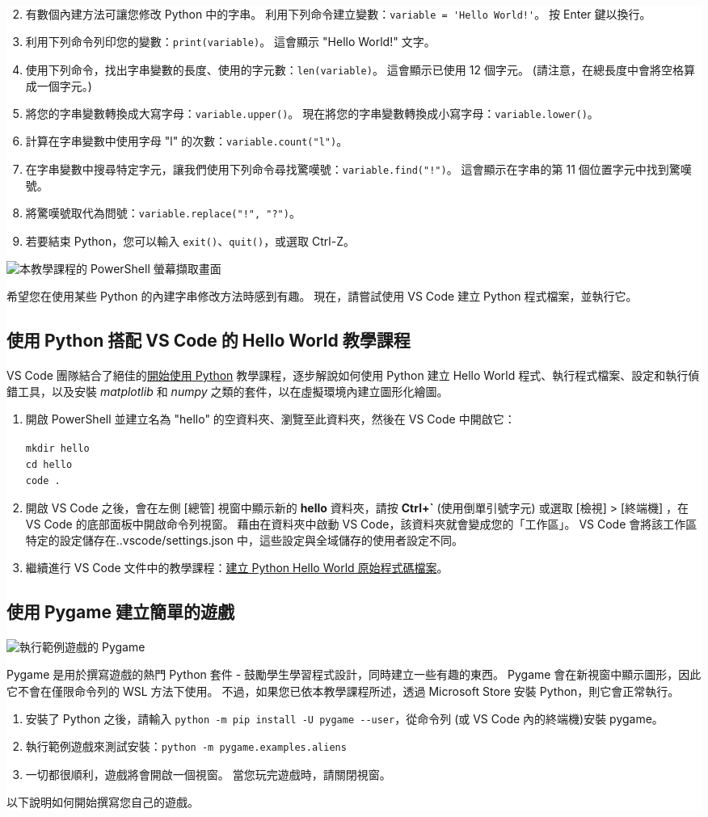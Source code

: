 2. 有數個內建方法可讓您修改 Python 中的字串。 利用下列命令建立變數：`variable = 'Hello World!'`。 按 Enter 鍵以換行。

3. 利用下列命令列印您的變數：`print(variable)`。 這會顯示 "Hello World!" 文字。

4. 使用下列命令，找出字串變數的長度、使用的字元數：`len(variable)`。 這會顯示已使用 12 個字元。 (請注意，在總長度中會將空格算成一個字元。)

5. 將您的字串變數轉換成大寫字母：`variable.upper()`。 現在將您的字串變數轉換成小寫字母：`variable.lower()`。

6. 計算在字串變數中使用字母 "l" 的次數：`variable.count("l")`。

7. 在字串變數中搜尋特定字元，讓我們使用下列命令尋找驚嘆號：`variable.find("!")`。 這會顯示在字串的第 11 個位置字元中找到驚嘆號。

8. 將驚嘆號取代為問號：`variable.replace("!", "?")`。

9. 若要結束 Python，您可以輸入 `exit()`、`quit()`，或選取 Ctrl-Z。

![本教學課程的 PowerShell 螢幕擷取畫面](../images/hello-world-basics.png)

希望您在使用某些 Python 的內建字串修改方法時感到有趣。 現在，請嘗試使用 VS Code 建立 Python 程式檔案，並執行它。

## <a name="hello-world-tutorial-for-using-python-with-vs-code"></a>使用 Python 搭配 VS Code 的 Hello World 教學課程

VS Code 團隊結合了絕佳的[開始使用 Python](https://code.visualstudio.com/docs/python/python-tutorial#_start-vs-code-in-a-project-workspace-folder) 教學課程，逐步解說如何使用 Python 建立 Hello World 程式、執行程式檔案、設定和執行偵錯工具，以及安裝 *matplotlib* 和 *numpy* 之類的套件，以在虛擬環境內建立圖形化繪圖。

1. 開啟 PowerShell 並建立名為 "hello" 的空資料夾、瀏覽至此資料夾，然後在 VS Code 中開啟它：

    ```console
    mkdir hello
    cd hello
    code .
    ```

2. 開啟 VS Code 之後，會在左側 [總管]  視窗中顯示新的 **hello** 資料夾，請按 **Ctrl+`** (使用倒單引號字元) 或選取 [檢視]   >  [終端機]  ，在 VS Code 的底部面板中開啟命令列視窗。 藉由在資料夾中啟動 VS Code，該資料夾就會變成您的「工作區」。 VS Code 會將該工作區特定的設定儲存在..vscode/settings.json 中，這些設定與全域儲存的使用者設定不同。

3. 繼續進行 VS Code 文件中的教學課程：[建立 Python Hello World 原始程式碼檔案](https://code.visualstudio.com/docs/python/python-tutorial#_create-a-python-hello-world-source-code-file)。

## <a name="create-a-simple-game-with-pygame"></a>使用 Pygame 建立簡單的遊戲

![執行範例遊戲的 Pygame](../images/pygame-shmup.jpg)

Pygame 是用於撰寫遊戲的熱門 Python 套件 - 鼓勵學生學習程式設計，同時建立一些有趣的東西。 Pygame 會在新視窗中顯示圖形，因此它不會在僅限命令列的 WSL 方法下使用。 不過，如果您已依本教學課程所述，透過 Microsoft Store 安裝 Python，則它會正常執行。

1. 安裝了 Python 之後，請輸入 `python -m pip install -U pygame --user`，從命令列 (或 VS Code 內的終端機)安裝 pygame。

2. 執行範例遊戲來測試安裝：`python -m pygame.examples.aliens`

3. 一切都很順利，遊戲將會開啟一個視窗。 當您玩完遊戲時，請關閉視窗。

以下說明如何開始撰寫您自己的遊戲。
